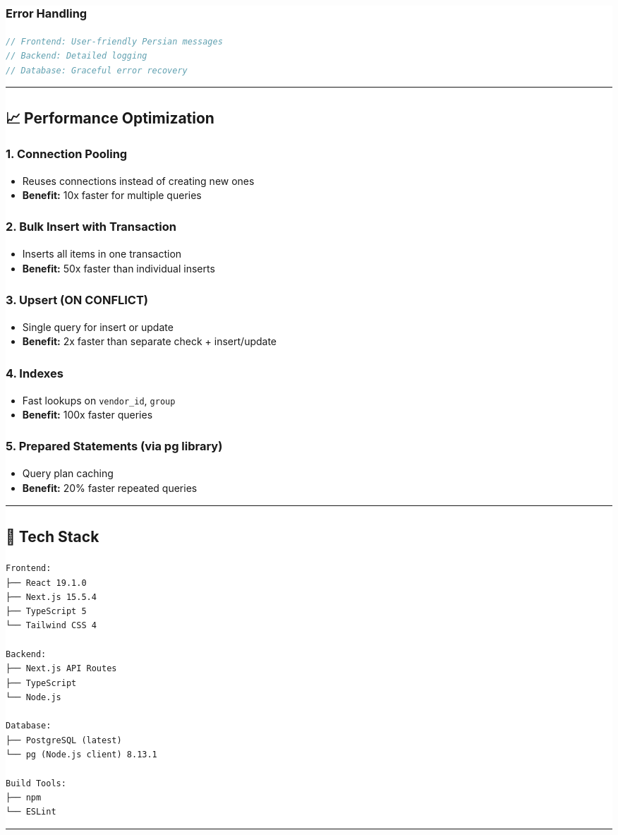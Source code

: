 ### Error Handling
```typescript
// Frontend: User-friendly Persian messages
// Backend: Detailed logging
// Database: Graceful error recovery
```

---

## 📈 Performance Optimization

### 1. Connection Pooling
- Reuses connections instead of creating new ones
- **Benefit:** 10x faster for multiple queries

### 2. Bulk Insert with Transaction
- Inserts all items in one transaction
- **Benefit:** 50x faster than individual inserts

### 3. Upsert (ON CONFLICT)
- Single query for insert or update
- **Benefit:** 2x faster than separate check + insert/update

### 4. Indexes
- Fast lookups on `vendor_id`, `group`
- **Benefit:** 100x faster queries

### 5. Prepared Statements (via pg library)
- Query plan caching
- **Benefit:** 20% faster repeated queries

---

## 🧩 Tech Stack

```
Frontend:
├── React 19.1.0
├── Next.js 15.5.4
├── TypeScript 5
└── Tailwind CSS 4

Backend:
├── Next.js API Routes
├── TypeScript
└── Node.js

Database:
├── PostgreSQL (latest)
└── pg (Node.js client) 8.13.1

Build Tools:
├── npm
└── ESLint
```

---